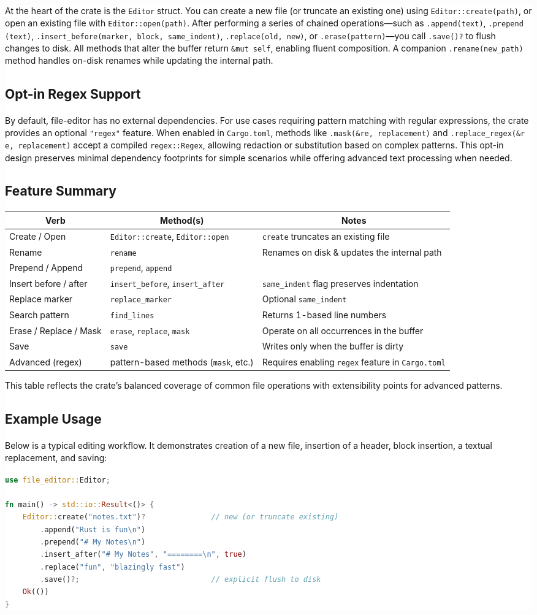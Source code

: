 At the heart of the crate is the `Editor` struct. You can create a new file (or truncate an existing one) using `Editor::create(path)`, or open an existing file with `Editor::open(path)`. After performing a series of chained operations—such as `.append(text)`, `.prepend(text)`, `.insert_before(marker, block, same_indent)`, `.replace(old, new)`, or `.erase(pattern)`—you call `.save()?` to flush changes to disk. All methods that alter the buffer return `&mut self`, enabling fluent composition. A companion `.rename(new_path)` method handles on-disk renames while updating the internal path.

## Opt-in Regex Support

By default, file-editor has no external dependencies. For use cases requiring pattern matching with regular expressions, the crate provides an optional `"regex"` feature. When enabled in `Cargo.toml`, methods like `.mask(&re, replacement)` and `.replace_regex(&re, replacement)` accept a compiled `regex::Regex`, allowing redaction or substitution based on complex patterns. This opt-in design preserves minimal dependency footprints for simple scenarios while offering advanced text processing when needed.

## Feature Summary

| Verb                   | Method(s)                            | Notes                                             |
| ---------------------- | ------------------------------------ | ------------------------------------------------- |
| Create / Open          | `Editor::create`, `Editor::open`     | `create` truncates an existing file               |
| Rename                 | `rename`                             | Renames on disk & updates the internal path       |
| Prepend / Append       | `prepend`, `append`                  |                                                   |
| Insert before / after  | `insert_before`, `insert_after`      | `same_indent` flag preserves indentation          |
| Replace marker         | `replace_marker`                     | Optional `same_indent`                            |
| Search pattern         | `find_lines`                         | Returns 1-based line numbers                      |
| Erase / Replace / Mask | `erase`, `replace`, `mask`           | Operate on all occurrences in the buffer          |
| Save                   | `save`                               | Writes only when the buffer is dirty              |
| Advanced (regex)       | pattern-based methods (`mask`, etc.) | Requires enabling `regex` feature in `Cargo.toml` |

This table reflects the crate’s balanced coverage of common file operations with extensibility points for advanced patterns.

## Example Usage

Below is a typical editing workflow. It demonstrates creation of a new file, insertion of a header, block insertion, a textual replacement, and saving:

```rust
use file_editor::Editor;

fn main() -> std::io::Result<()> {
    Editor::create("notes.txt")?               // new (or truncate existing)
        .append("Rust is fun\n")
        .prepend("# My Notes\n")
        .insert_after("# My Notes", "========\n", true)
        .replace("fun", "blazingly fast")
        .save()?;                              // explicit flush to disk
    Ok(())
}
```





